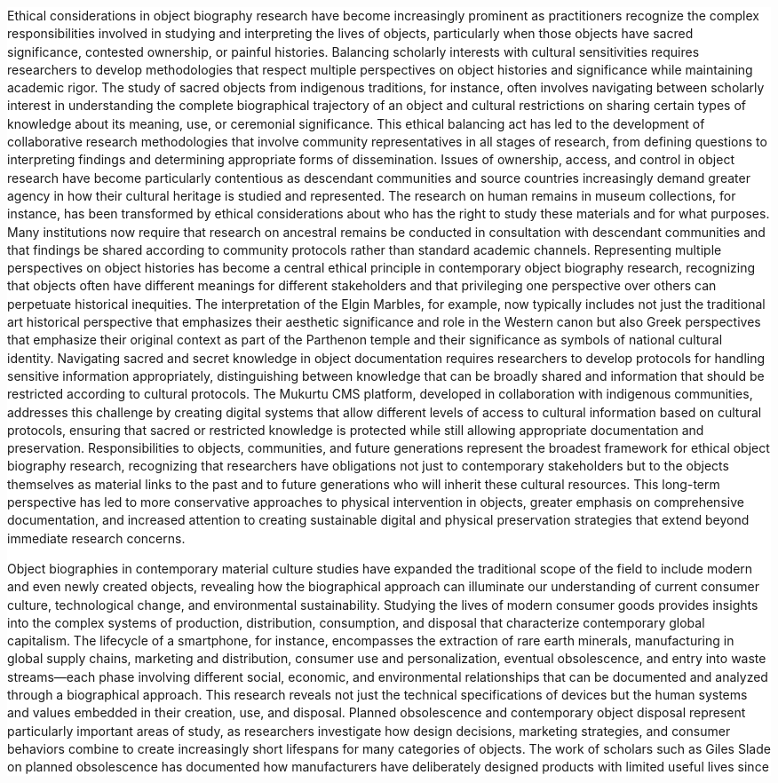 Ethical considerations in object biography research have become increasingly prominent as practitioners recognize the complex responsibilities involved in studying and interpreting the lives of objects, particularly when those objects have sacred significance, contested ownership, or painful histories. Balancing scholarly interests with cultural sensitivities requires researchers to develop methodologies that respect multiple perspectives on object histories and significance while maintaining academic rigor. The study of sacred objects from indigenous traditions, for instance, often involves navigating between scholarly interest in understanding the complete biographical trajectory of an object and cultural restrictions on sharing certain types of knowledge about its meaning, use, or ceremonial significance. This ethical balancing act has led to the development of collaborative research methodologies that involve community representatives in all stages of research, from defining questions to interpreting findings and determining appropriate forms of dissemination. Issues of ownership, access, and control in object research have become particularly contentious as descendant communities and source countries increasingly demand greater agency in how their cultural heritage is studied and represented. The research on human remains in museum collections, for instance, has been transformed by ethical considerations about who has the right to study these materials and for what purposes. Many institutions now require that research on ancestral remains be conducted in consultation with descendant communities and that findings be shared according to community protocols rather than standard academic channels. Representing multiple perspectives on object histories has become a central ethical principle in contemporary object biography research, recognizing that objects often have different meanings for different stakeholders and that privileging one perspective over others can perpetuate historical inequities. The interpretation of the Elgin Marbles, for example, now typically includes not just the traditional art historical perspective that emphasizes their aesthetic significance and role in the Western canon but also Greek perspectives that emphasize their original context as part of the Parthenon temple and their significance as symbols of national cultural identity. Navigating sacred and secret knowledge in object documentation requires researchers to develop protocols for handling sensitive information appropriately, distinguishing between knowledge that can be broadly shared and information that should be restricted according to cultural protocols. The Mukurtu CMS platform, developed in collaboration with indigenous communities, addresses this challenge by creating digital systems that allow different levels of access to cultural information based on cultural protocols, ensuring that sacred or restricted knowledge is protected while still allowing appropriate documentation and preservation. Responsibilities to objects, communities, and future generations represent the broadest framework for ethical object biography research, recognizing that researchers have obligations not just to contemporary stakeholders but to the objects themselves as material links to the past and to future generations who will inherit these cultural resources. This long-term perspective has led to more conservative approaches to physical intervention in objects, greater emphasis on comprehensive documentation, and increased attention to creating sustainable digital and physical preservation strategies that extend beyond immediate research concerns.

Object biographies in contemporary material culture studies have expanded the traditional scope of the field to include modern and even newly created objects, revealing how the biographical approach can illuminate our understanding of current consumer culture, technological change, and environmental sustainability. Studying the lives of modern consumer goods provides insights into the complex systems of production, distribution, consumption, and disposal that characterize contemporary global capitalism. The lifecycle of a smartphone, for instance, encompasses the extraction of rare earth minerals, manufacturing in global supply chains, marketing and distribution, consumer use and personalization, eventual obsolescence, and entry into waste streams—each phase involving different social, economic, and environmental relationships that can be documented and analyzed through a biographical approach. This research reveals not just the technical specifications of devices but the human systems and values embedded in their creation, use, and disposal. Planned obsolescence and contemporary object disposal represent particularly important areas of study, as researchers investigate how design decisions, marketing strategies, and consumer behaviors combine to create increasingly short lifespans for many categories of objects. The work of scholars such as Giles Slade on planned obsolescence has documented how manufacturers have deliberately designed products with limited useful lives since
